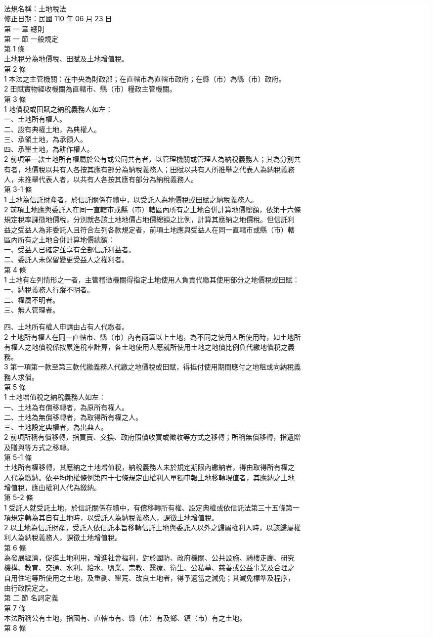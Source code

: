 法規名稱：土地稅法  
修正日期：民國 110 年 06 月 23 日  
第 一 章 總則  
第 一 節 一般規定  
第 1 條  
土地稅分為地價稅、田賦及土地增值稅。  
第 2 條  
1 本法之主管機關：在中央為財政部；在直轄市為直轄市政府；在縣（市）為縣（市）政府。  
2 田賦實物經收機關為直轄市、縣（市）糧政主管機關。  
第 3 條  
1 地價稅或田賦之納稅義務人如左：  
一、土地所有權人。  
二、設有典權土地，為典權人。  
三、承領土地，為承領人。  
四、承墾土地，為耕作權人。  
2 前項第一款土地所有權屬於公有或公同共有者，以管理機關或管理人為納稅義務人；其為分別共  
有者，地價稅以共有人各按其應有部分為納稅義務人；田賦以共有人所推舉之代表人為納稅義務  
人，未推舉代表人者，以共有人各按其應有部分為納稅義務人。  
第 3-1 條  
1 土地為信託財產者，於信託關係存續中，以受託人為地價稅或田賦之納稅義務人。  
2 前項土地應與委託人在同一直轄市或縣（市）轄區內所有之土地合併計算地價總額，依第十六條  
規定稅率課徵地價稅，分別就各該土地地價占地價總額之比例，計算其應納之地價稅。但信託利  
益之受益人為非委託人且符合左列各款規定者，前項土地應與受益人在同一直轄市或縣（市）轄  
區內所有之土地合併計算地價總額：  
一、受益人已確定並享有全部信託利益者。  
二、委託人未保留變更受益人之權利者。  
第 4 條  
1 土地有左列情形之一者，主管稽徵機關得指定土地使用人負責代繳其使用部分之地價稅或田賦：  
一、納稅義務人行蹤不明者。  
二、權屬不明者。  
三、無人管理者。  


四、土地所有權人申請由占有人代繳者。  
2 土地所有權人在同一直轄市、縣（市）內有兩筆以上土地，為不同之使用人所使用時，如土地所  
有權人之地價稅係按累進稅率計算，各土地使用人應就所使用土地之地價比例負代繳地價稅之義  
務。  
3 第一項第一款至第三款代繳義務人代繳之地價稅或田賦，得抵付使用期間應付之地租或向納稅義  
務人求償。  
第 5 條  
1 土地增值稅之納稅義務人如左：  
一、土地為有償移轉者，為原所有權人。  
二、土地為無償移轉者，為取得所有權之人。  
三、土地設定典權者，為出典人。  
2 前項所稱有償移轉，指買賣、交換、政府照價收買或徵收等方式之移轉；所稱無償移轉，指遺贈  
及贈與等方式之移轉。  
第 5-1 條  
土地所有權移轉，其應納之土地增值稅，納稅義務人未於規定期限內繳納者，得由取得所有權之  
人代為繳納。依平均地權條例第四十七條規定由權利人單獨申報土地移轉現值者，其應納之土地  
增值稅，應由權利人代為繳納。  
第 5-2 條  
1 受託人就受託土地，於信託關係存續中，有償移轉所有權、設定典權或依信託法第三十五條第一  
項規定轉為其自有土地時，以受託人為納稅義務人，課徵土地增值稅。  
2 以土地為信託財產，受託人依信託本旨移轉信託土地與委託人以外之歸屬權利人時，以該歸屬權  
利人為納稅義務人，課徵土地增值稅。  
第 6 條  
為發展經濟，促進土地利用，增進社會福利，對於國防、政府機關、公共設施、騎樓走廊、研究  
機構、教育、交通、水利、給水、鹽業、宗教、醫療、衛生、公私墓、慈善或公益事業及合理之  
自用住宅等所使用之土地，及重劃、墾荒、改良土地者，得予適當之減免；其減免標準及程序，  
由行政院定之。  
第 二 節 名詞定義  
第 7 條  
本法所稱公有土地，指國有、直轄市有、縣（市）有及鄉、鎮（市）有之土地。  
第 8 條  